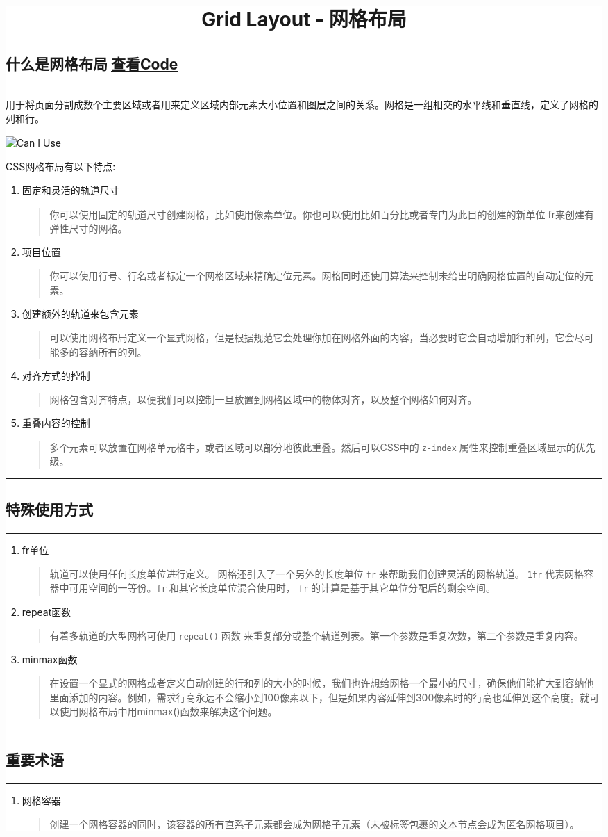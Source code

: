 # <center>Grid Layout - 网格布局</center>

## 什么是网格布局 [查看Code][综合示例]
---

用于将页面分割成数个主要区域或者用来定义区域内部元素大小位置和图层之间的关系。网格是一组相交的水平线和垂直线，定义了网格的列和行。

![Can I Use](https://image1.guazistatic.com/qn20072916293180d7f7188dc9672c24f78ea7e978393a.png)

CSS网格布局有以下特点:

1. 固定和灵活的轨道尺寸

    > 你可以使用固定的轨道尺寸创建网格，比如使用像素单位。你也可以使用比如百分比或者专门为此目的创建的新单位 fr来创建有弹性尺寸的网格。

2. 项目位置

    > 你可以使用行号、行名或者标定一个网格区域来精确定位元素。网格同时还使用算法来控制未给出明确网格位置的自动定位的元素。

3. 创建额外的轨道来包含元素

    > 可以使用网格布局定义一个显式网格，但是根据规范它会处理你加在网格外面的内容，当必要时它会自动增加行和列，它会尽可能多的容纳所有的列。

4. 对齐方式的控制

    > 网格包含对齐特点，以便我们可以控制一旦放置到网格区域中的物体对齐，以及整个网格如何对齐。

5. 重叠内容的控制

    > 多个元素可以放置在网格单元格中，或者区域可以部分地彼此重叠。然后可以CSS中的 `z-index` 属性来控制重叠区域显示的优先级。

---
## 特殊使用方式
---

1. fr单位

    > 轨道可以使用任何长度单位进行定义。 网格还引入了一个另外的长度单位 `fr` 来帮助我们创建灵活的网格轨道。 `1fr` 代表网格容器中可用空间的一等份。`fr` 和其它长度单位混合使用时， `fr` 的计算是基于其它单位分配后的剩余空间。

2. repeat函数

    > 有着多轨道的大型网格可使用 `repeat()` 函数 来重复部分或整个轨道列表。第一个参数是重复次数，第二个参数是重复内容。
3. minmax函数

    > 在设置一个显式的网格或者定义自动创建的行和列的大小的时候，我们也许想给网格一个最小的尺寸，确保他们能扩大到容纳他里面添加的内容。例如，需求行高永远不会缩小到100像素以下，但是如果内容延伸到300像素时的行高也延伸到这个高度。就可以使用网格布局中用minmax()函数来解决这个问题。

---
## 重要术语
---

1. 网格容器

    > 创建一个网格容器的同时，该容器的所有直系子元素都会成为网格子元素（未被标签包裹的文本节点会成为匿名网格项目）。


[综合示例]: http://127.0.0.1:5500/综合示例.html
[隐式网格]: http://127.0.0.1:5500/隐式网格.html
[特殊使用示例_区别于flex]: http://127.0.0.1:5500/特殊使用示例_区别于flex.html
[结合定位元素]: http://127.0.0.1:5500/结合定位元素.html
[网格线使用]: http://127.0.0.1:5500/网格线使用.html
[命名网格区域]: http://127.0.0.1:5500/命名网格区域.html
[缩略等用法]: http://127.0.0.1:5500/缩略等用法.html
[有关定位]: http://127.0.0.1:5500/有关定位.html
[网格对齐]: http://127.0.0.1:5500/网格对齐.html